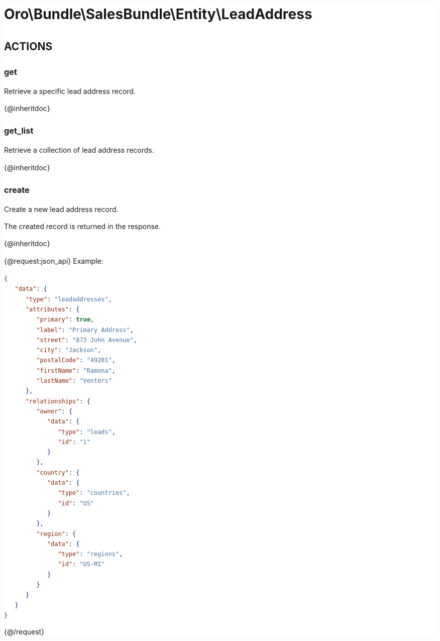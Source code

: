 # Oro\Bundle\SalesBundle\Entity\LeadAddress

## ACTIONS  

### get

Retrieve a specific lead address record.

{@inheritdoc}

### get_list

Retrieve a collection of lead address records.

{@inheritdoc}

### create

Create a new lead address record.

The created record is returned in the response.

{@inheritdoc}

{@request:json_api}
Example:

```JSON
{
   "data": {
      "type": "leadaddresses",
      "attributes": {
         "primary": true,
         "label": "Primary Address",
         "street": "873 John Avenue",
         "city": "Jackson",
         "postalCode": "49201",
         "firstName": "Ramona",
         "lastName": "Venters"
      },
      "relationships": {
         "owner": {
            "data": {
               "type": "leads",
               "id": "1"
            }
         },
         "country": {
            "data": {
               "type": "countries",
               "id": "US"
            }
         },
         "region": {
            "data": {
               "type": "regions",
               "id": "US-MI"
            }
         }
      }
   }
}
```
{@/request}
